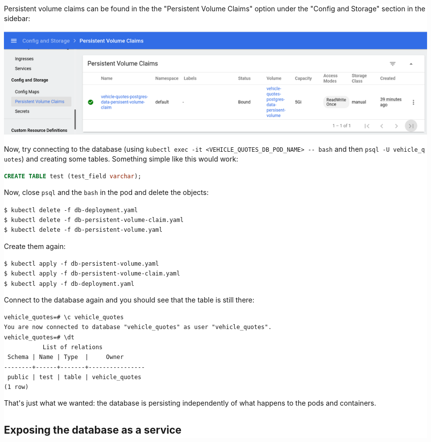 Persistent volume claims can be found in the the "Persistent Volume Claims" option under the "Config and Storage" section in the sidebar:

![Dashboard persistent volume claim](kubernetes/dashboard-persistent-volume-claim.png)

Now, try connecting to the database (using `kubectl exec -it <VEHICLE_QUOTES_DB_POD_NAME> -- bash` and then `psql -U vehicle_quotes`) and creating some tables. Something simple like this would work:

```sql
CREATE TABLE test (test_field varchar);
```

Now, close `psql` and the `bash` in the pod and delete the objects:

```
$ kubectl delete -f db-deployment.yaml
$ kubectl delete -f db-persistent-volume-claim.yaml
$ kubectl delete -f db-persistent-volume.yaml
```

Create them again:

```
$ kubectl apply -f db-persistent-volume.yaml
$ kubectl apply -f db-persistent-volume-claim.yaml
$ kubectl apply -f db-deployment.yaml
```

Connect to the database again and you should see that the table is still there:

```
vehicle_quotes=# \c vehicle_quotes 
You are now connected to database "vehicle_quotes" as user "vehicle_quotes".
vehicle_quotes=# \dt
           List of relations
 Schema | Name | Type  |     Owner      
--------+------+-------+----------------
 public | test | table | vehicle_quotes
(1 row)
```

That's just what we wanted: the database is persisting independently of what happens to the pods and containers.

## Exposing the database as a service
